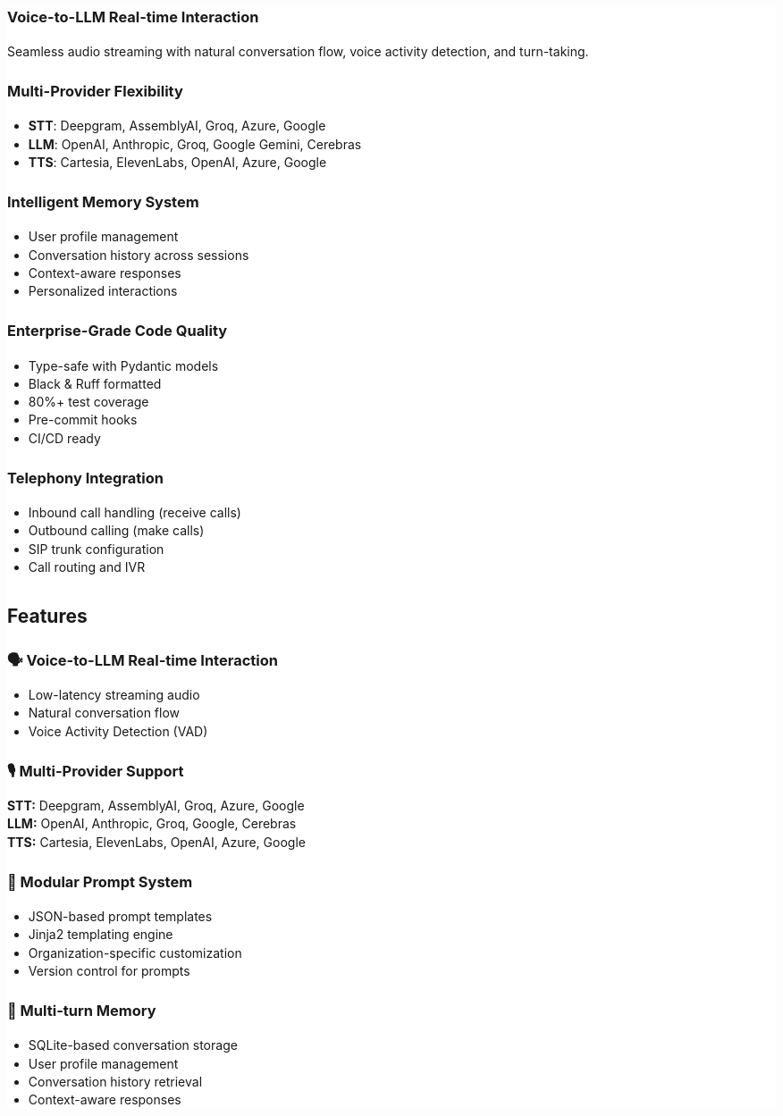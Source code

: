 ### Voice-to-LLM Real-time Interaction
Seamless audio streaming with natural conversation flow, voice activity detection, and turn-taking.

### Multi-Provider Flexibility
* **STT**: Deepgram, AssemblyAI, Groq, Azure, Google
* **LLM**: OpenAI, Anthropic, Groq, Google Gemini, Cerebras
* **TTS**: Cartesia, ElevenLabs, OpenAI, Azure, Google

### Intelligent Memory System
* User profile management
* Conversation history across sessions
* Context-aware responses
* Personalized interactions

### Enterprise-Grade Code Quality
* Type-safe with Pydantic models
* Black & Ruff formatted
* 80%+ test coverage
* Pre-commit hooks
* CI/CD ready

### Telephony Integration
* Inbound call handling (receive calls)
* Outbound calling (make calls)
* SIP trunk configuration
* Call routing and IVR

## Features

### 🗣️ Voice-to-LLM Real-time Interaction
- Low-latency streaming audio
- Natural conversation flow
- Voice Activity Detection (VAD)

### 🎙️ Multi-Provider Support
**STT:** Deepgram, AssemblyAI, Groq, Azure, Google  
**LLM:** OpenAI, Anthropic, Groq, Google, Cerebras  
**TTS:** Cartesia, ElevenLabs, OpenAI, Azure, Google

### 🧩 Modular Prompt System
- JSON-based prompt templates
- Jinja2 templating engine
- Organization-specific customization
- Version control for prompts

### 🧠 Multi-turn Memory
- SQLite-based conversation storage
- User profile management
- Conversation history retrieval
- Context-aware responses
